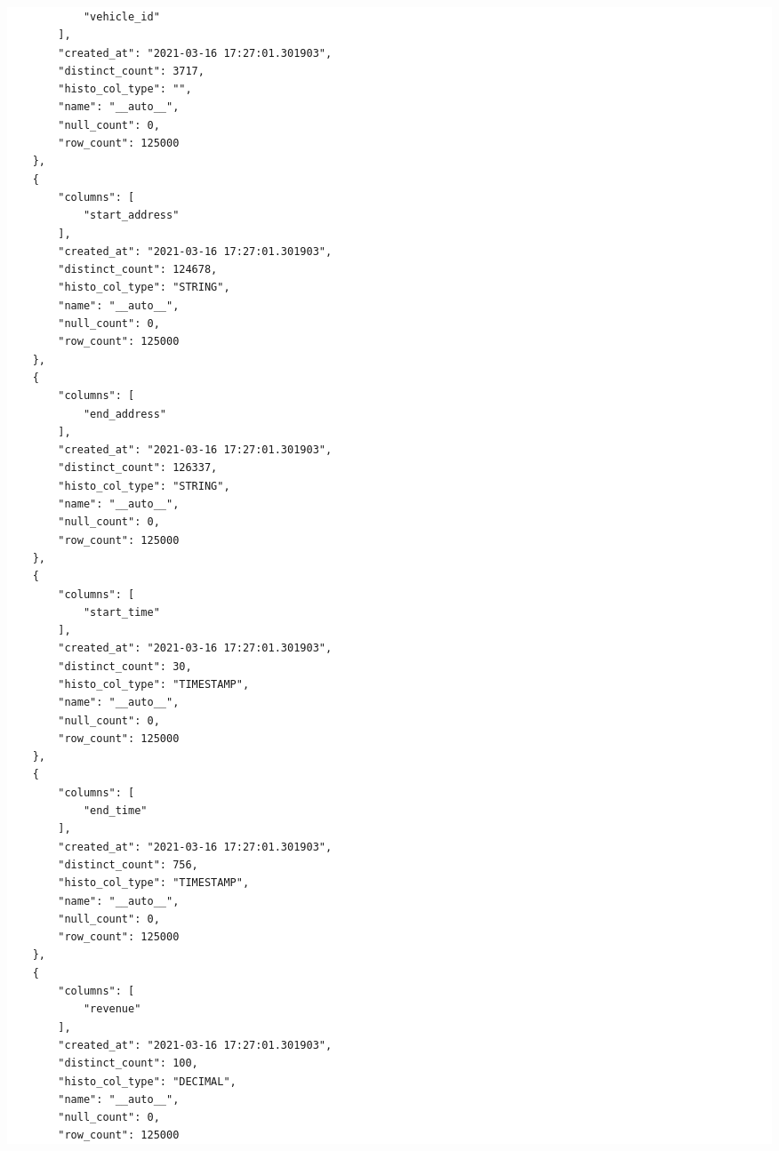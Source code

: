 ~~~
            "vehicle_id"
        ],
        "created_at": "2021-03-16 17:27:01.301903",
        "distinct_count": 3717,
        "histo_col_type": "",
        "name": "__auto__",
        "null_count": 0,
        "row_count": 125000
    },
    {
        "columns": [
            "start_address"
        ],
        "created_at": "2021-03-16 17:27:01.301903",
        "distinct_count": 124678,
        "histo_col_type": "STRING",
        "name": "__auto__",
        "null_count": 0,
        "row_count": 125000
    },
    {
        "columns": [
            "end_address"
        ],
        "created_at": "2021-03-16 17:27:01.301903",
        "distinct_count": 126337,
        "histo_col_type": "STRING",
        "name": "__auto__",
        "null_count": 0,
        "row_count": 125000
    },
    {
        "columns": [
            "start_time"
        ],
        "created_at": "2021-03-16 17:27:01.301903",
        "distinct_count": 30,
        "histo_col_type": "TIMESTAMP",
        "name": "__auto__",
        "null_count": 0,
        "row_count": 125000
    },
    {
        "columns": [
            "end_time"
        ],
        "created_at": "2021-03-16 17:27:01.301903",
        "distinct_count": 756,
        "histo_col_type": "TIMESTAMP",
        "name": "__auto__",
        "null_count": 0,
        "row_count": 125000
    },
    {
        "columns": [
            "revenue"
        ],
        "created_at": "2021-03-16 17:27:01.301903",
        "distinct_count": 100,
        "histo_col_type": "DECIMAL",
        "name": "__auto__",
        "null_count": 0,
        "row_count": 125000
~~~